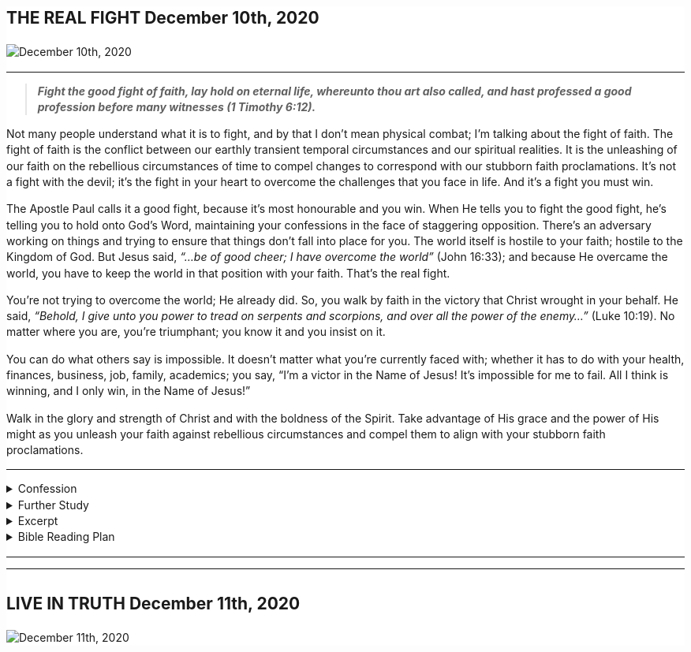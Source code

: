 ## THE REAL FIGHT December 10th, 2020
![December 10th, 2020](https://rhapsodyofrealities.b-cdn.net/app/dailyarticle/day-10-the-real-fight.jpg)

 ---

>***Fight the good fight of faith, lay hold on eternal life, whereunto thou art also called, and hast professed a good profession before many witnesses (1 Timothy 6:12\).***

Not many people understand what it is to fight, and by that I don’t mean physical combat; I’m talking about the fight of faith. The fight of faith is the conflict between our earthly transient temporal circumstances and our spiritual realities. It is the unleashing of our faith on the rebellious circumstances of time to compel changes to correspond with our stubborn faith proclamations. It’s not a fight with the devil; it’s the fight in your heart to overcome the challenges that you face in life. And it’s a fight you must win.

The Apostle Paul calls it a good fight, because it’s most honourable and you win. When He tells you to fight the good fight, he’s telling you to hold onto God’s Word, maintaining your confessions in the face of staggering opposition. There’s an adversary working on things and trying to ensure that things don’t fall into place for you. The world itself is hostile to your faith; hostile to the Kingdom of God. But Jesus said, *“…be of good cheer; I have overcome the world”* (John 16:33\); and because He overcame the world, you have to keep the world in that position with your faith. That’s the real fight.

You’re not trying to overcome the world; He already did. So, you walk by faith in the victory that Christ wrought in your behalf. He said, *“Behold, I give unto you power to tread on serpents and scorpions, and over all the power of the enemy…”* (Luke 10:19\). No matter where you are, you’re triumphant; you know it and you insist on it.

You can do what others say is impossible. It doesn’t matter what you’re currently faced with; whether it has to do with your health, finances, business, job, family, academics; you say, “I’m a victor in the Name of Jesus! It’s impossible for me to fail. All I think is winning, and I only win, in the Name of Jesus!”

Walk in the glory and strength of Christ and with the boldness of the Spirit. Take advantage of His grace and the power of His might as you unleash your faith against rebellious circumstances and compel them to align with your stubborn faith proclamations.



---  
<details><summary>Confession</summary></details>

<details><summary>Further Study</summary></details>

<details><summary>Excerpt</summary></details>

<details><summary>Bible Reading Plan</summary></details>

---
---

## LIVE IN TRUTH December 11th, 2020
![December 11th, 2020](https://rhapsodyofrealities.b-cdn.net/app/dailyarticle/day-11-live-in-truth.jpg)
